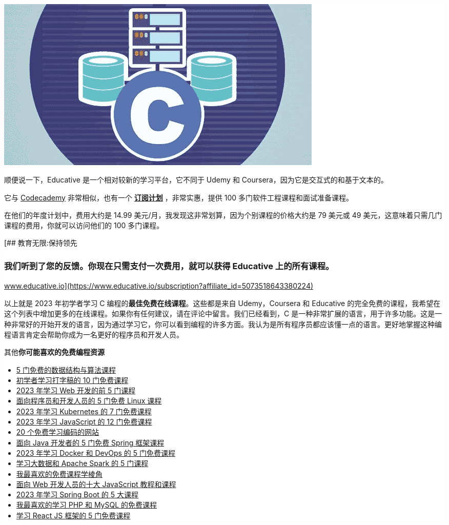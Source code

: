 [![](img/68310cea3e1cecf0aa69fb1407c22730.png)](https://www.educative.io/courses/learn-c-from-scratch?affiliate_id=5073518643380224)

顺便说一下，Educative 是一个相对较新的学习平台，它不同于 Udemy 和 Coursera，因为它是交互式的和基于文本的。

它与 [Codecademy](https://bit.ly/codecademyhome) 非常相似，也有一个 [**订阅计划**](https://www.educative.io/subscription?affiliate_id=5073518643380224) ，非常实惠，提供 100 多门软件工程课程和面试准备课程。

在他们的年度计划中，费用大约是 14.99 美元/月，我发现这非常划算，因为个别课程的价格大约是 79 美元或 49 美元，这意味着只需几门课程的费用，你就可以访问他们的 100 多门课程。

[](https://www.educative.io/subscription?affiliate_id=5073518643380224) [## 教育无限:保持领先

### 我们听到了您的反馈。你现在只需支付一次费用，就可以获得 Educative 上的所有课程。

www.educative.io](https://www.educative.io/subscription?affiliate_id=5073518643380224) 

以上就是 2023 年初学者学习 C 编程的**最佳免费在线课程**。这些都是来自 Udemy，Coursera 和 Educative 的完全免费的课程，我希望在这个列表中增加更多的在线课程。如果你有任何建议，请在评论中留言。我们已经看到，C 是一种非常扩展的语言，用于许多功能。这是一种非常好的开始开发的语言，因为通过学习它，你可以看到编程的许多方面。我认为是所有程序员都应该懂一点的语言。更好地掌握这种编程语言肯定会帮助你成为一名更好的程序员和开发人员。

其他**你可能喜欢的免费编程资源**

*   [5 门免费的数据结构与算法课程](https://javarevisited.blogspot.com/2018/01/top-5-free-data-structure-and-algorithm-courses-java--c-programmers.html)
*   [初学者学习打字稿的 10 门免费课程](/javarevisited/top-10-free-typescript-courses-to-learn-online-best-of-lot-44bce9da41d1)
*   [2023 年学习 Web 开发的前 5 门课程](https://javarevisited.blogspot.com/2018/02/top-5-online-courses-to-learn-web-development.html)
*   [面向程序员和开发人员的 5 门免费 Linux 课程](http://www.java67.com/2018/02/5-free-linux-unix-courses-for-programmers-learn-online.html)
*   [2023 年学习 Kubernetes 的 7 门免费课程](/javarevisited/7-free-online-courses-to-learn-kubernetes-in-2020-3b8a68ec7abc)
*   [2023 年学习 JavaScript 的 12 门免费课程](/javarevisited/12-free-courses-to-learn-javascript-and-es6-for-beginners-and-experienced-developers-aa35874c9a32?source=collection_home---4------0-----------------------)
*   [20 个免费学习编码的网站](/javarevisited/top-20-sites-to-learn-coding-in-2020-f57ff63d9cb3)
*   [面向 Java 开发者的 5 门免费 Spring 框架课程](http://www.java67.com/2017/11/top-5-free-core-spring-mvc-courses-learn-online.html)
*   [2023 年学习 Docker 和 DevOps 的 5 门免费课程](/javarevisited/10-free-courses-to-learn-docker-and-devops-for-frontend-developers-691ac7652cee?source=---------94------------------)
*   [学习大数据和 Apache Spark 的 5 门课程](http://javarevisited.blogspot.com/2017/12/top-5-courses-to-learn-big-data-and.html)
*   [我最喜欢的免费课程学棱角](/javarevisited/10-free-angular-and-react-js-courses-from-udemy-and-coursera-best-of-lot-e67f7d811e6b)
*   [面向 Web 开发人员的十大 JavaScript 教程和课程](https://javarevisited.blogspot.com/2018/06/top-10-courses-to-learn-javascript-in.html)
*   [2023 年学习 Spring Boot 的 5 大课程](https://javarevisited.blogspot.com/2018/05/top-5-courses-to-learn-spring-boot-in.html)
*   [我最喜欢的学习 PHP 和 MySQL 的免费课程](/javarevisited/top-10-free-courses-to-learn-php-and-mysql-for-web-development-e96e69982675)
*   [学习 React JS 框架的 5 门免费课程](http://www.java67.com/2018/02/5-free-react-courses-for-web-developers.html)